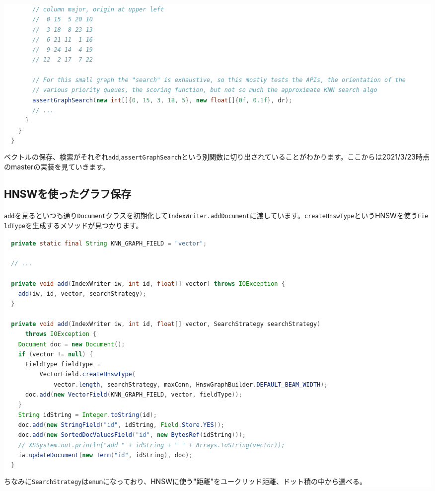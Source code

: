 ```java
        // column major, origin at upper left
        //  0 15  5 20 10
        //  3 18  8 23 13
        //  6 21 11  1 16
        //  9 24 14  4 19
        // 12  2 17  7 22

        // For this small graph the "search" is exhaustive, so this mostly tests the APIs, the orientation of the
        // various priority queues, the scoring function, but not so much the approximate KNN search algo
        assertGraphSearch(new int[]{0, 15, 3, 18, 5}, new float[]{0f, 0.1f}, dr);
        // ...
      }
    }
  }
```

ベクトルの保存、検索がそれぞれ```add```,```assertGraphSearch```という別関数に切り出されていることがわかります。ここからは2021/3/23時点のmasterの実装を見ていきます。

## HNSWを使ったグラフ保存

```add```を見るといつも通り```Document```クラスを初期化して```IndexWriter.addDocument```に渡しています。```createHnswType```というHNSWを使う```FieldType```を生成するメソッドが見つかります。

```java
  private static final String KNN_GRAPH_FIELD = "vector";

  // ...

  private void add(IndexWriter iw, int id, float[] vector) throws IOException {
    add(iw, id, vector, searchStrategy);
  }

  private void add(IndexWriter iw, int id, float[] vector, SearchStrategy searchStrategy)
      throws IOException {
    Document doc = new Document();
    if (vector != null) {
      FieldType fieldType =
          VectorField.createHnswType(
              vector.length, searchStrategy, maxConn, HnswGraphBuilder.DEFAULT_BEAM_WIDTH);
      doc.add(new VectorField(KNN_GRAPH_FIELD, vector, fieldType));
    }
    String idString = Integer.toString(id);
    doc.add(new StringField("id", idString, Field.Store.YES));
    doc.add(new SortedDocValuesField("id", new BytesRef(idString)));
    // XSSystem.out.println("add " + idString + " " + Arrays.toString(vector));
    iw.updateDocument(new Term("id", idString), doc);
  }
```

ちなみに```SearchStrategy```は```enum```になっており、HNSWに使う"距離"をユークリッド距離、ドット積の中から選べる。
